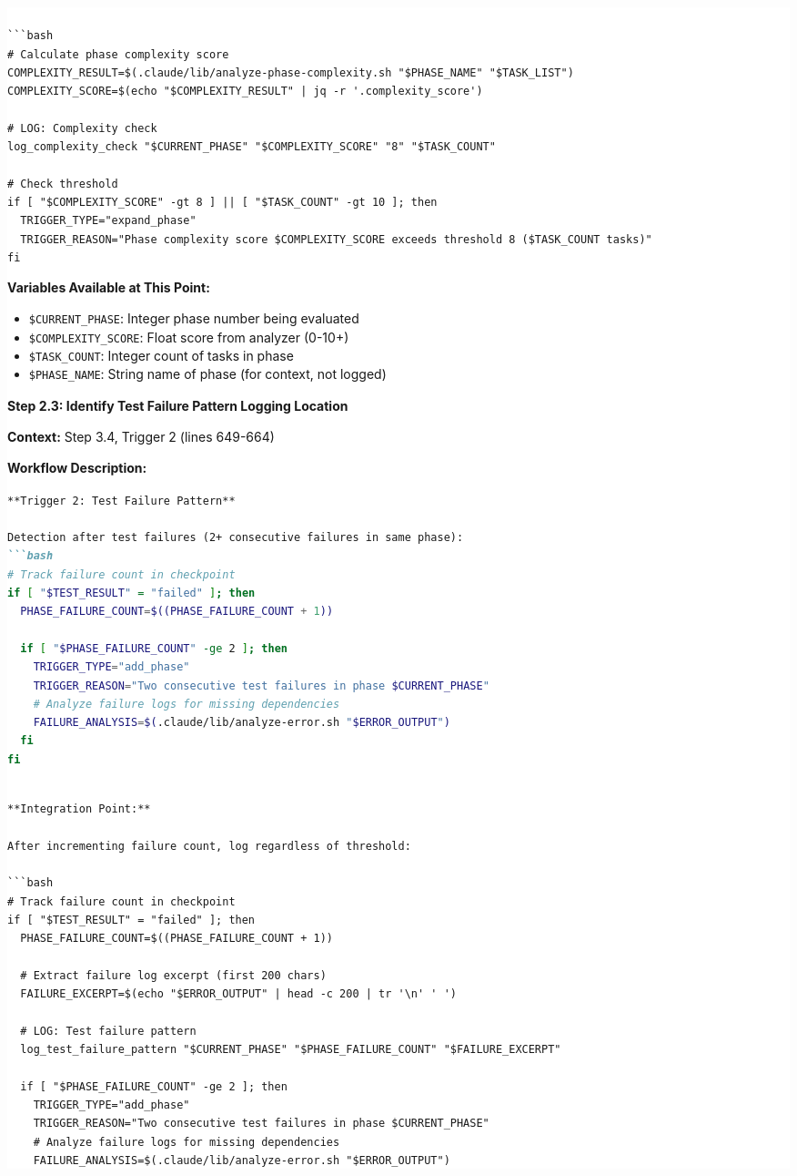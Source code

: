 ```

```bash
# Calculate phase complexity score
COMPLEXITY_RESULT=$(.claude/lib/analyze-phase-complexity.sh "$PHASE_NAME" "$TASK_LIST")
COMPLEXITY_SCORE=$(echo "$COMPLEXITY_RESULT" | jq -r '.complexity_score')

# LOG: Complexity check
log_complexity_check "$CURRENT_PHASE" "$COMPLEXITY_SCORE" "8" "$TASK_COUNT"

# Check threshold
if [ "$COMPLEXITY_SCORE" -gt 8 ] || [ "$TASK_COUNT" -gt 10 ]; then
  TRIGGER_TYPE="expand_phase"
  TRIGGER_REASON="Phase complexity score $COMPLEXITY_SCORE exceeds threshold 8 ($TASK_COUNT tasks)"
fi
```

**Variables Available at This Point:**
- `$CURRENT_PHASE`: Integer phase number being evaluated
- `$COMPLEXITY_SCORE`: Float score from analyzer (0-10+)
- `$TASK_COUNT`: Integer count of tasks in phase
- `$PHASE_NAME`: String name of phase (for context, not logged)

**Step 2.3: Identify Test Failure Pattern Logging Location**

**Context:** Step 3.4, Trigger 2 (lines 649-664)

**Workflow Description:**
```markdown
**Trigger 2: Test Failure Pattern**

Detection after test failures (2+ consecutive failures in same phase):
```bash
# Track failure count in checkpoint
if [ "$TEST_RESULT" = "failed" ]; then
  PHASE_FAILURE_COUNT=$((PHASE_FAILURE_COUNT + 1))

  if [ "$PHASE_FAILURE_COUNT" -ge 2 ]; then
    TRIGGER_TYPE="add_phase"
    TRIGGER_REASON="Two consecutive test failures in phase $CURRENT_PHASE"
    # Analyze failure logs for missing dependencies
    FAILURE_ANALYSIS=$(.claude/lib/analyze-error.sh "$ERROR_OUTPUT")
  fi
fi
```
```

**Integration Point:**

After incrementing failure count, log regardless of threshold:

```bash
# Track failure count in checkpoint
if [ "$TEST_RESULT" = "failed" ]; then
  PHASE_FAILURE_COUNT=$((PHASE_FAILURE_COUNT + 1))

  # Extract failure log excerpt (first 200 chars)
  FAILURE_EXCERPT=$(echo "$ERROR_OUTPUT" | head -c 200 | tr '\n' ' ')

  # LOG: Test failure pattern
  log_test_failure_pattern "$CURRENT_PHASE" "$PHASE_FAILURE_COUNT" "$FAILURE_EXCERPT"

  if [ "$PHASE_FAILURE_COUNT" -ge 2 ]; then
    TRIGGER_TYPE="add_phase"
    TRIGGER_REASON="Two consecutive test failures in phase $CURRENT_PHASE"
    # Analyze failure logs for missing dependencies
    FAILURE_ANALYSIS=$(.claude/lib/analyze-error.sh "$ERROR_OUTPUT")
```